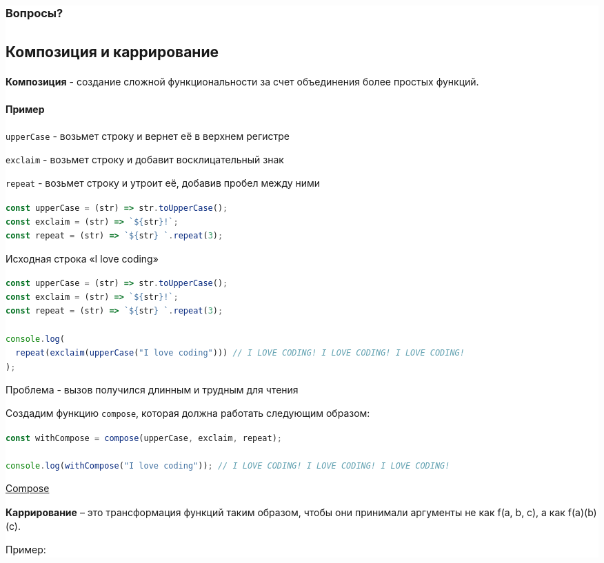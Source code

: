 
### Вопросы?



## Композиция и каррирование



**Композиция** - создание сложной функциональности за счет объединения более простых функций.



#### Пример

`upperCase` - возьмет строку и вернет её в верхнем регистре

`exclaim` - возьмет строку и добавит восклицательный знак

`repeat` - возьмет строку и утроит её, добавив пробел между ними

```js [1-30]
const upperCase = (str) => str.toUpperCase();
const exclaim = (str) => `${str}!`;
const repeat = (str) => `${str} `.repeat(3);
```



Исходная строка «I love coding»

```js [1-30]
const upperCase = (str) => str.toUpperCase();
const exclaim = (str) => `${str}!`;
const repeat = (str) => `${str} `.repeat(3);

console.log(
  repeat(exclaim(upperCase("I love coding"))) // I LOVE CODING! I LOVE CODING! I LOVE CODING!
);
```

Проблема - вызов получился длинным и трудным для чтения



Создадим функцию `compose`, которая должна работать следующим образом:

```js [1-30]
const withСompose = compose(upperCase, exclaim, repeat);

console.log(withСompose("I love coding")); // I LOVE CODING! I LOVE CODING! I LOVE CODING!
```

[Compose](https://codesandbox.io/s/github/acsais/otus--javascript-basic/tree/lesson22/lessons/lesson22/code/compose)



**Каррирование** – это трансформация функций таким образом, чтобы они принимали аргументы не как f(a, b, c), а как f(a)(b)(c).



Пример:
